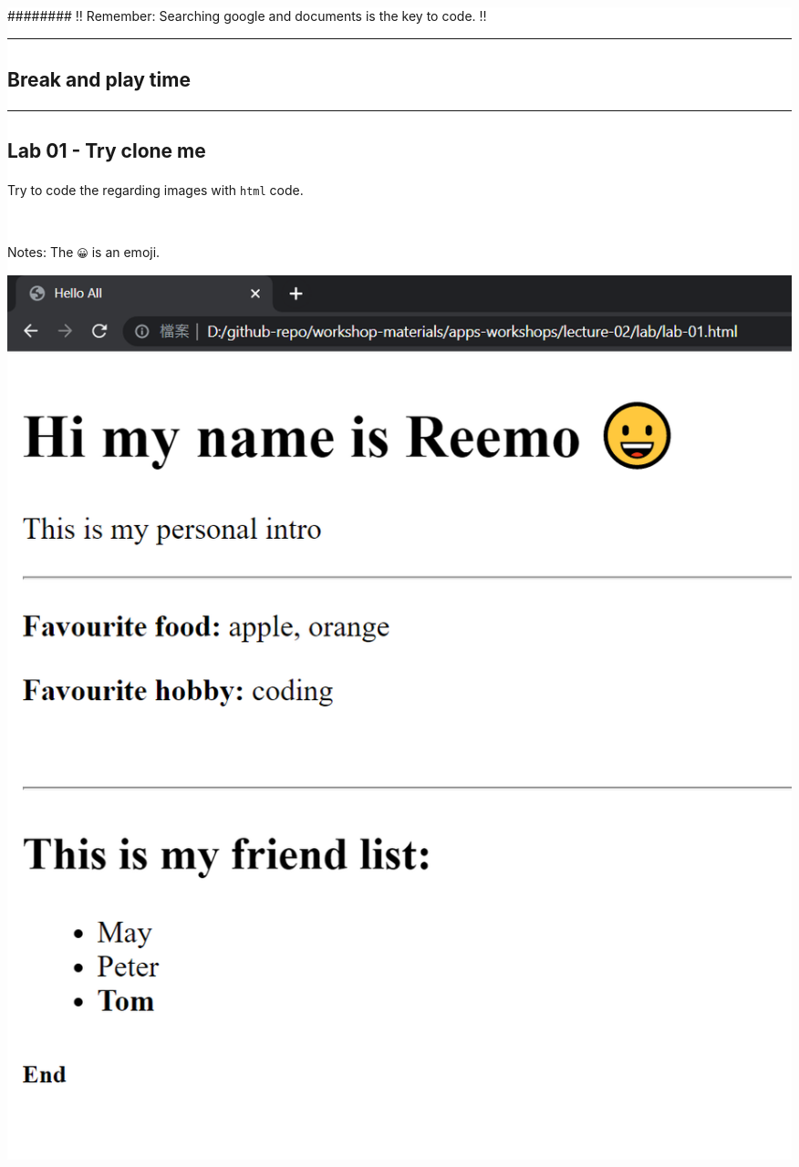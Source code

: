 ######## ‼ Remember: Searching google and documents is the key to code. ‼

---

## Break and play time

---

## Lab 01 - Try clone me
Try to code the regarding images with `html` code.

<br>

Notes: The `😀` is an emoji.

![bg right w:640](./images/lab-01-output.png)
